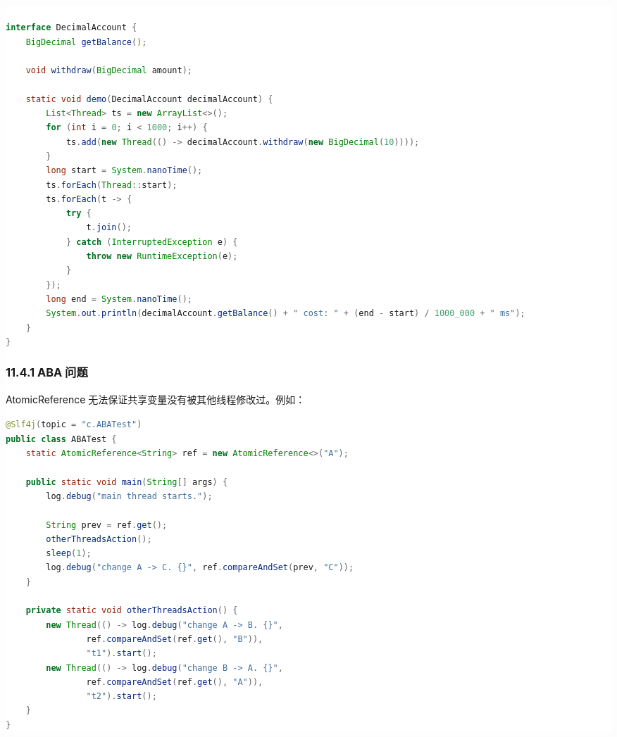 ```java

interface DecimalAccount {
    BigDecimal getBalance();

    void withdraw(BigDecimal amount);

    static void demo(DecimalAccount decimalAccount) {
        List<Thread> ts = new ArrayList<>();
        for (int i = 0; i < 1000; i++) {
            ts.add(new Thread(() -> decimalAccount.withdraw(new BigDecimal(10))));
        }
        long start = System.nanoTime();
        ts.forEach(Thread::start);
        ts.forEach(t -> {
            try {
                t.join();
            } catch (InterruptedException e) {
                throw new RuntimeException(e);
            }
        });
        long end = System.nanoTime();
        System.out.println(decimalAccount.getBalance() + " cost: " + (end - start) / 1000_000 + " ms");
    }
}

```

### 11.4.1 ABA 问题

AtomicReference 无法保证共享变量没有被其他线程修改过。例如：

```java
@Slf4j(topic = "c.ABATest")
public class ABATest {
    static AtomicReference<String> ref = new AtomicReference<>("A");

    public static void main(String[] args) {
        log.debug("main thread starts.");

        String prev = ref.get();
        otherThreadsAction();
        sleep(1);
        log.debug("change A -> C. {}", ref.compareAndSet(prev, "C"));
    }

    private static void otherThreadsAction() {
        new Thread(() -> log.debug("change A -> B. {}",
                ref.compareAndSet(ref.get(), "B")),
                "t1").start();
        new Thread(() -> log.debug("change B -> A. {}",
                ref.compareAndSet(ref.get(), "A")),
                "t2").start();
    }
}
```
